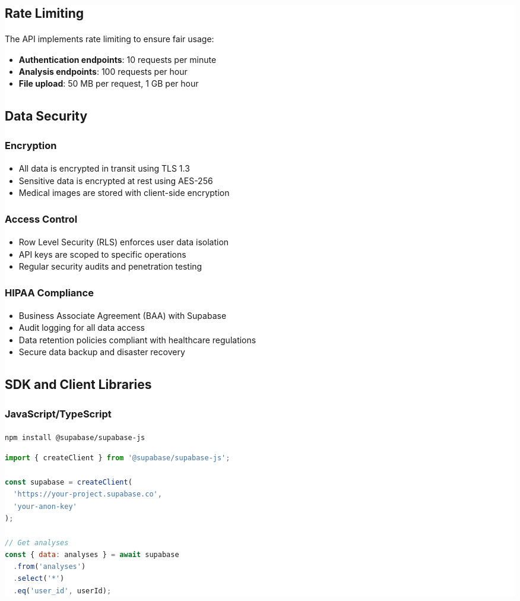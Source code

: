 ## Rate Limiting

The API implements rate limiting to ensure fair usage:

- **Authentication endpoints**: 10 requests per minute
- **Analysis endpoints**: 100 requests per hour
- **File upload**: 50 MB per request, 1 GB per hour

## Data Security

### Encryption

- All data is encrypted in transit using TLS 1.3
- Sensitive data is encrypted at rest using AES-256
- Medical images are stored with client-side encryption

### Access Control

- Row Level Security (RLS) enforces user data isolation
- API keys are scoped to specific operations
- Regular security audits and penetration testing

### HIPAA Compliance

- Business Associate Agreement (BAA) with Supabase
- Audit logging for all data access
- Data retention policies compliant with healthcare regulations
- Secure data backup and disaster recovery

## SDK and Client Libraries

### JavaScript/TypeScript

```bash
npm install @supabase/supabase-js
```

```javascript
import { createClient } from '@supabase/supabase-js';

const supabase = createClient(
  'https://your-project.supabase.co',
  'your-anon-key'
);

// Get analyses
const { data: analyses } = await supabase
  .from('analyses')
  .select('*')
  .eq('user_id', userId);
```

